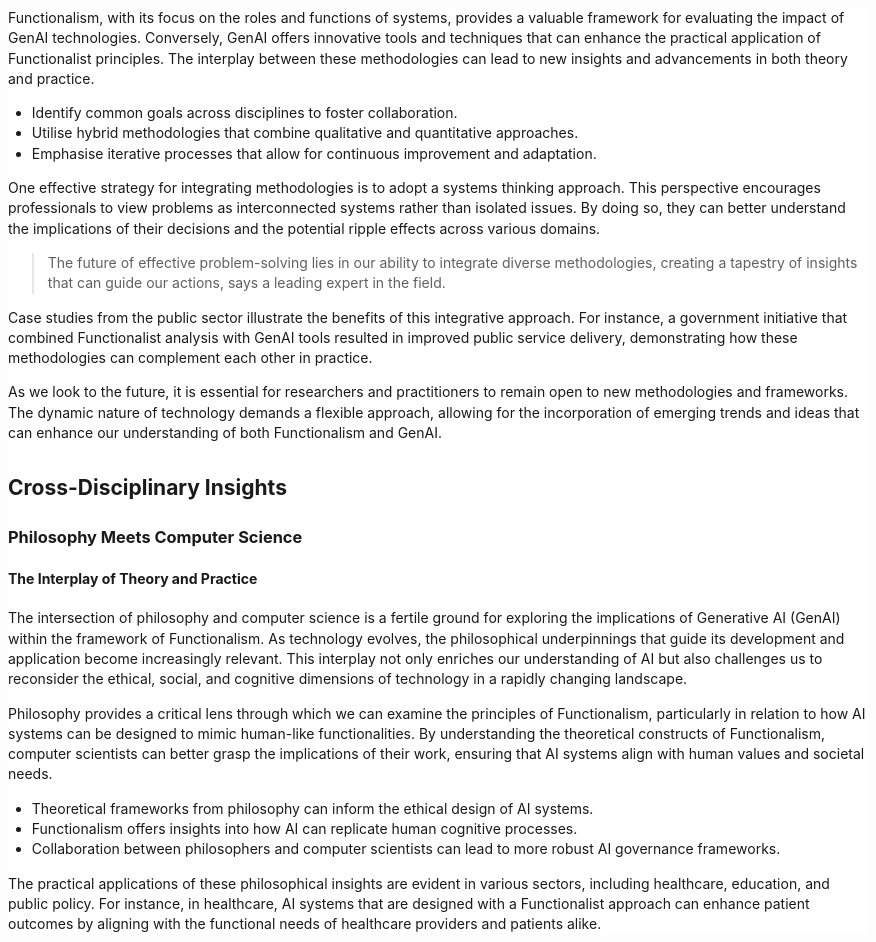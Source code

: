 Functionalism, with its focus on the roles and functions of systems, provides a valuable framework for evaluating the impact of GenAI technologies. Conversely, GenAI offers innovative tools and techniques that can enhance the practical application of Functionalist principles. The interplay between these methodologies can lead to new insights and advancements in both theory and practice.

- Identify common goals across disciplines to foster collaboration.
- Utilise hybrid methodologies that combine qualitative and quantitative approaches.
- Emphasise iterative processes that allow for continuous improvement and adaptation.

One effective strategy for integrating methodologies is to adopt a systems thinking approach. This perspective encourages professionals to view problems as interconnected systems rather than isolated issues. By doing so, they can better understand the implications of their decisions and the potential ripple effects across various domains.

> The future of effective problem-solving lies in our ability to integrate diverse methodologies, creating a tapestry of insights that can guide our actions, says a leading expert in the field.

Case studies from the public sector illustrate the benefits of this integrative approach. For instance, a government initiative that combined Functionalist analysis with GenAI tools resulted in improved public service delivery, demonstrating how these methodologies can complement each other in practice.

As we look to the future, it is essential for researchers and practitioners to remain open to new methodologies and frameworks. The dynamic nature of technology demands a flexible approach, allowing for the incorporation of emerging trends and ideas that can enhance our understanding of both Functionalism and GenAI.



## <a id="cross-disciplinary-insights"></a>Cross-Disciplinary Insights

### <a id="philosophy-meets-computer-science"></a>Philosophy Meets Computer Science

#### <a id="the-interplay-of-theory-and-practice"></a>The Interplay of Theory and Practice

The intersection of philosophy and computer science is a fertile ground for exploring the implications of Generative AI (GenAI) within the framework of Functionalism. As technology evolves, the philosophical underpinnings that guide its development and application become increasingly relevant. This interplay not only enriches our understanding of AI but also challenges us to reconsider the ethical, social, and cognitive dimensions of technology in a rapidly changing landscape.

Philosophy provides a critical lens through which we can examine the principles of Functionalism, particularly in relation to how AI systems can be designed to mimic human-like functionalities. By understanding the theoretical constructs of Functionalism, computer scientists can better grasp the implications of their work, ensuring that AI systems align with human values and societal needs.

- Theoretical frameworks from philosophy can inform the ethical design of AI systems.
- Functionalism offers insights into how AI can replicate human cognitive processes.
- Collaboration between philosophers and computer scientists can lead to more robust AI governance frameworks.

The practical applications of these philosophical insights are evident in various sectors, including healthcare, education, and public policy. For instance, in healthcare, AI systems that are designed with a Functionalist approach can enhance patient outcomes by aligning with the functional needs of healthcare providers and patients alike.
